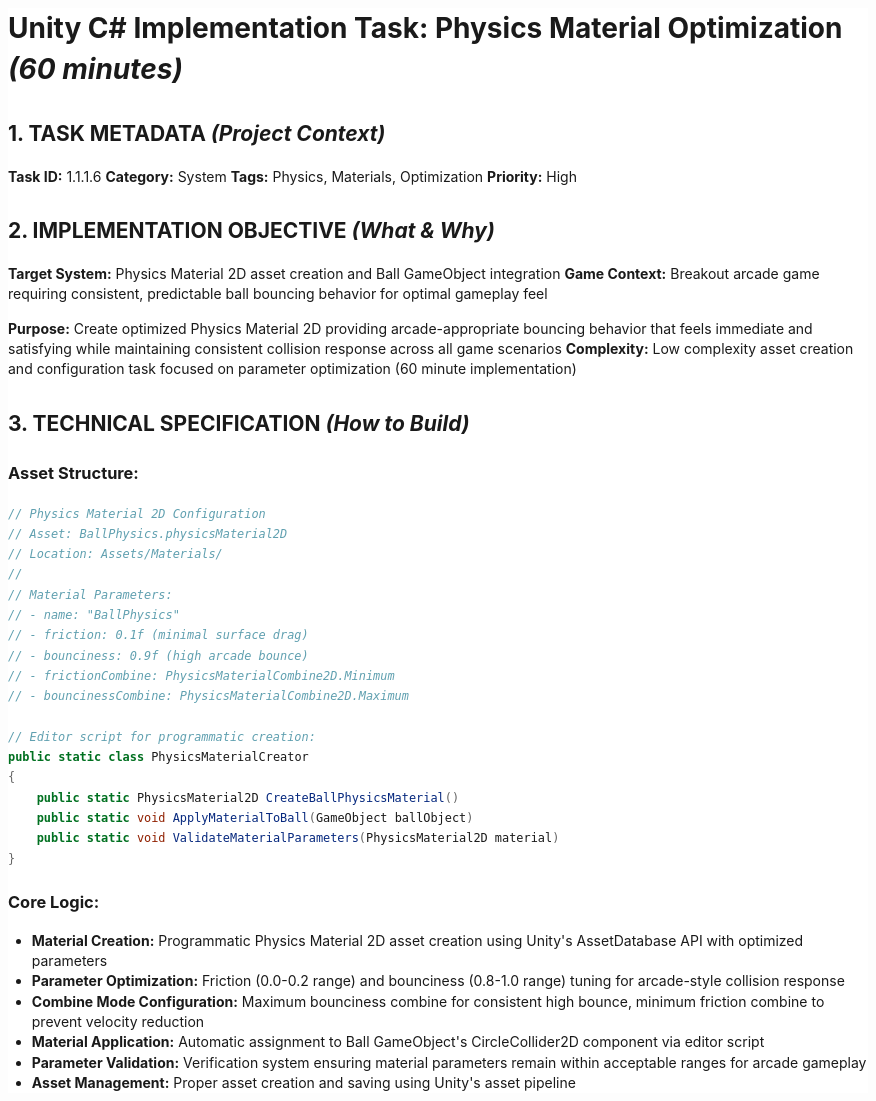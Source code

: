 # **Unity C# Implementation Task: Physics Material Optimization** *(60 minutes)*

## **1. TASK METADATA** *(Project Context)*

**Task ID:** 1.1.1.6
**Category:** System
**Tags:** Physics, Materials, Optimization
**Priority:** High

## **2. IMPLEMENTATION OBJECTIVE** *(What & Why)*

**Target System:** Physics Material 2D asset creation and Ball GameObject integration
**Game Context:** Breakout arcade game requiring consistent, predictable ball bouncing behavior for optimal gameplay feel

**Purpose:** Create optimized Physics Material 2D providing arcade-appropriate bouncing behavior that feels immediate and satisfying while maintaining consistent collision response across all game scenarios
**Complexity:** Low complexity asset creation and configuration task focused on parameter optimization (60 minute implementation)

## **3. TECHNICAL SPECIFICATION** *(How to Build)*

### **Asset Structure:**

```csharp
// Physics Material 2D Configuration
// Asset: BallPhysics.physicsMaterial2D
// Location: Assets/Materials/
// 
// Material Parameters:
// - name: "BallPhysics"
// - friction: 0.1f (minimal surface drag)
// - bounciness: 0.9f (high arcade bounce)
// - frictionCombine: PhysicsMaterialCombine2D.Minimum
// - bouncinessCombine: PhysicsMaterialCombine2D.Maximum

// Editor script for programmatic creation:
public static class PhysicsMaterialCreator
{
    public static PhysicsMaterial2D CreateBallPhysicsMaterial()
    public static void ApplyMaterialToBall(GameObject ballObject)
    public static void ValidateMaterialParameters(PhysicsMaterial2D material)
}
```

### **Core Logic:**

- **Material Creation:** Programmatic Physics Material 2D asset creation using Unity's AssetDatabase API with optimized parameters
- **Parameter Optimization:** Friction (0.0-0.2 range) and bounciness (0.8-1.0 range) tuning for arcade-style collision response
- **Combine Mode Configuration:** Maximum bounciness combine for consistent high bounce, minimum friction combine to prevent velocity reduction
- **Material Application:** Automatic assignment to Ball GameObject's CircleCollider2D component via editor script
- **Parameter Validation:** Verification system ensuring material parameters remain within acceptable ranges for arcade gameplay
- **Asset Management:** Proper asset creation and saving using Unity's asset pipeline
